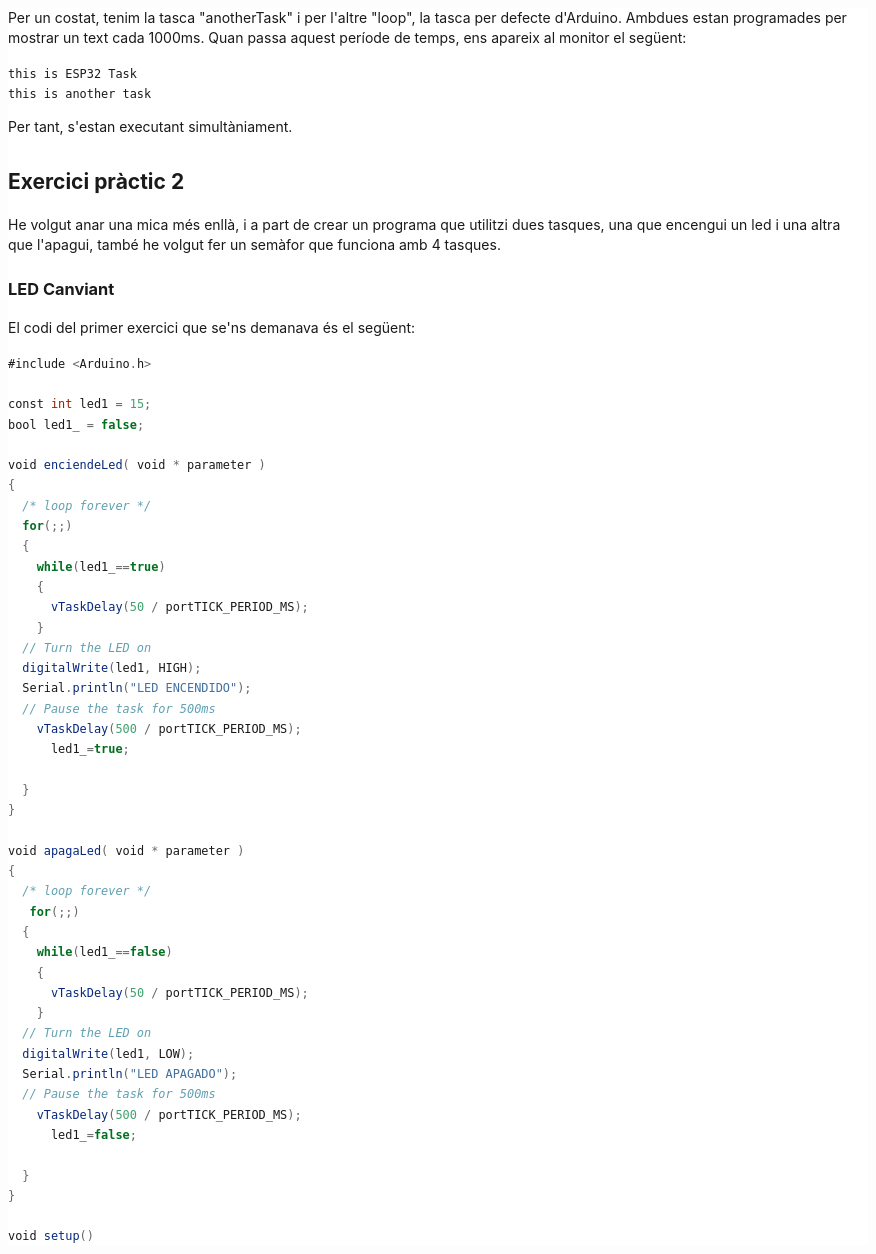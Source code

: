 Per un costat, tenim la tasca "anotherTask" i per l'altre "loop", la tasca per defecte d'Arduino. Ambdues estan programades per mostrar un text cada 1000ms. Quan passa aquest període de temps, ens apareix al monitor el següent:

```
this is ESP32 Task
this is another task
```
Per tant, s'estan executant simultàniament.

## Exercici pràctic 2

He volgut anar una mica més enllà, i a part de crear un programa que utilitzi dues tasques, una que encengui un led i una altra que l'apagui, també he volgut fer un semàfor que funciona amb 4 tasques.

### LED Canviant

El codi del primer exercici que se'ns demanava és el següent:

```scala
#include <Arduino.h>

const int led1 = 15;
bool led1_ = false;

void enciendeLed( void * parameter )
{
  /* loop forever */
  for(;;)
  {
    while(led1_==true)
    {
      vTaskDelay(50 / portTICK_PERIOD_MS);
    }
  // Turn the LED on
  digitalWrite(led1, HIGH);
  Serial.println("LED ENCENDIDO");
  // Pause the task for 500ms
    vTaskDelay(500 / portTICK_PERIOD_MS);
      led1_=true;

  }
}

void apagaLed( void * parameter )
{
  /* loop forever */
   for(;;)
  {
    while(led1_==false)
    {
      vTaskDelay(50 / portTICK_PERIOD_MS);
    }
  // Turn the LED on
  digitalWrite(led1, LOW);
  Serial.println("LED APAGADO");
  // Pause the task for 500ms
    vTaskDelay(500 / portTICK_PERIOD_MS);
      led1_=false;

  }
}

void setup()
```